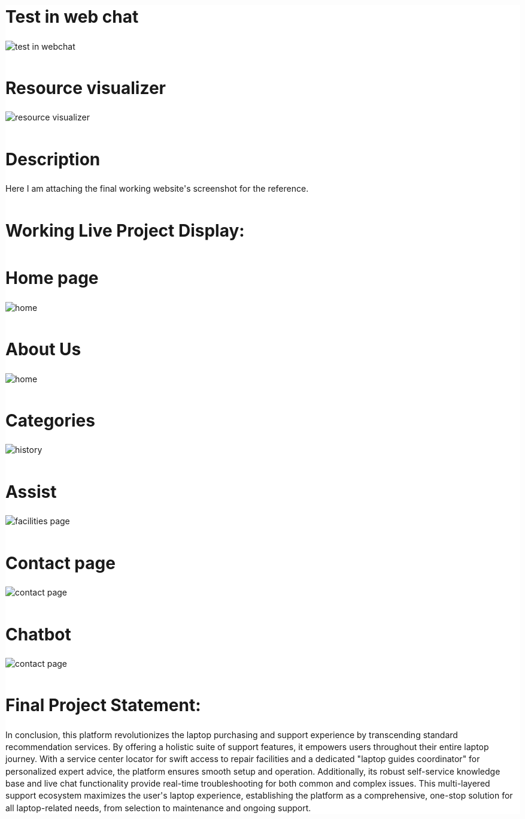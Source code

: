 # Test in web chat
![test in webchat](https://vangurijeevan.github.io/WISE-CRACK/h.png)

# Resource visualizer
![resource visualizer](https://vangurijeevan.github.io/WISE-CRACK/RV.png)

# Description
Here I am attaching the final working website's screenshot for the reference.

# Working Live Project Display:
# Home page
![home](https://vangurijeevan.github.io/WISE-CRACK/i.png)

# About Us
![home](https://vangurijeevan.github.io/WISE-CRACK/m.png)

# Categories 
![history](https://vangurijeevan.github.io/WISE-CRACK/j.png)

# Assist
![facilities page](https://vangurijeevan.github.io/WISE-CRACK/AS.png)

# Contact page
![contact page](https://vangurijeevan.github.io/WISE-CRACK/l.png)

# Chatbot
![contact page](https://github.com/vangurijeevan/WISE-CRACK/blob/main/chatbot.png)


# Final Project Statement:
In conclusion, this platform revolutionizes the laptop purchasing and support experience by transcending standard recommendation services. By offering a holistic suite of support features, it empowers users throughout their entire laptop journey. With a service center locator for swift access to repair facilities and a dedicated "laptop guides coordinator" for personalized expert advice, the platform ensures smooth setup and operation. Additionally, its robust self-service knowledge base and live chat functionality provide real-time troubleshooting for both common and complex issues. This multi-layered support ecosystem maximizes the user's laptop experience, establishing the platform as a comprehensive, one-stop solution for all laptop-related needs, from selection to maintenance and ongoing support.
